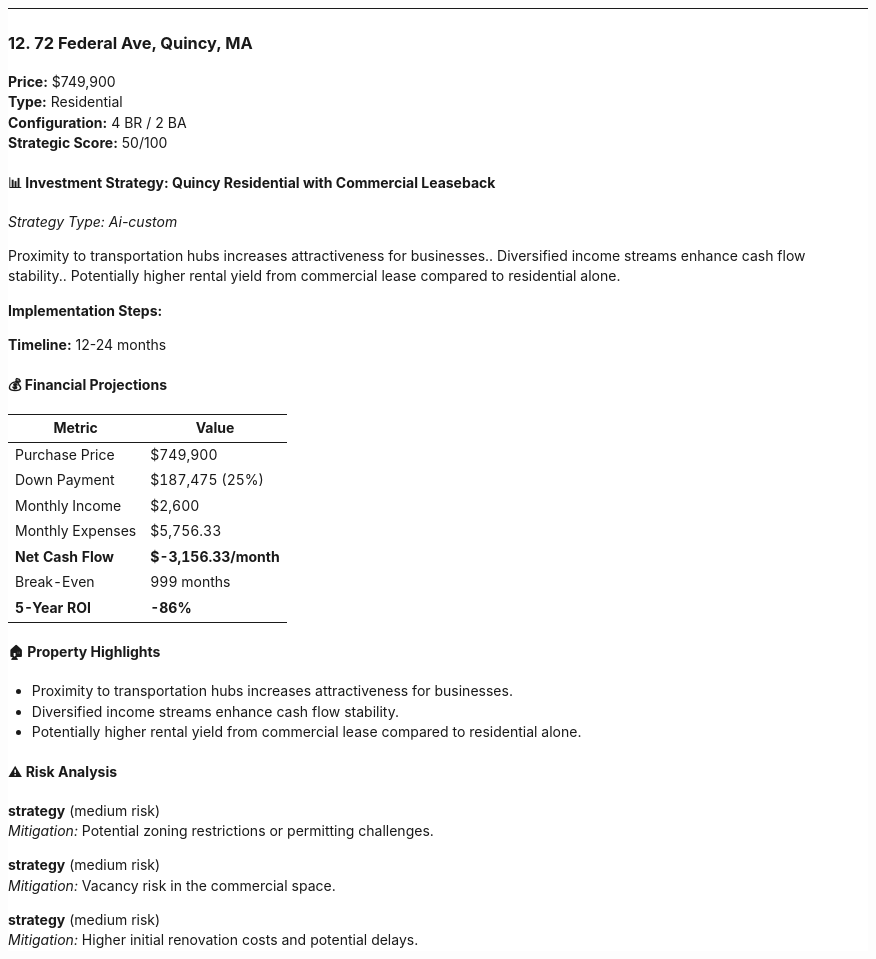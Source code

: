 
---

### 12. 72 Federal Ave, Quincy, MA

**Price:** $749,900  
**Type:** Residential  
**Configuration:** 4 BR / 2 BA  
**Strategic Score:** 50/100

#### 📊 Investment Strategy: Quincy Residential with Commercial Leaseback
*Strategy Type: Ai-custom*

Proximity to transportation hubs increases attractiveness for businesses.. Diversified income streams enhance cash flow stability.. Potentially higher rental yield from commercial lease compared to residential alone.

**Implementation Steps:**


**Timeline:** 12-24 months

#### 💰 Financial Projections

| Metric | Value |
|--------|-------|
| Purchase Price | $749,900 |
| Down Payment | $187,475 (25%) |
| Monthly Income | $2,600 |
| Monthly Expenses | $5,756.33 |
| **Net Cash Flow** | **$-3,156.33/month** |
| Break-Even | 999 months |
| **5-Year ROI** | **-86%** |

#### 🏠 Property Highlights
- Proximity to transportation hubs increases attractiveness for businesses.
- Diversified income streams enhance cash flow stability.
- Potentially higher rental yield from commercial lease compared to residential alone.

#### ⚠️ Risk Analysis

**strategy** (medium risk)  
*Mitigation:* Potential zoning restrictions or permitting challenges.

**strategy** (medium risk)  
*Mitigation:* Vacancy risk in the commercial space.

**strategy** (medium risk)  
*Mitigation:* Higher initial renovation costs and potential delays.
